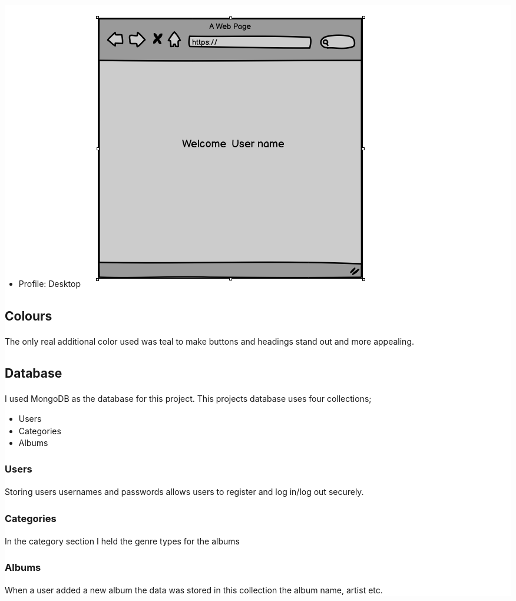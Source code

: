 * Profile: Desktop
![Alt text](static/img/Profile-wireframe.png)


## Colours
The only real additional color used was teal to make buttons and headings stand out and more appealing.


## Database
I used MongoDB as the database for this project. This projects database uses four collections;
-	Users
-	Categories
-	Albums

### Users

Storing users usernames and passwords allows users to register and log in/log out securely. 

### Categories

In the category section I held the genre types for the albums

### Albums

When a user added a new album the data was stored in this collection the album name, artist etc.
